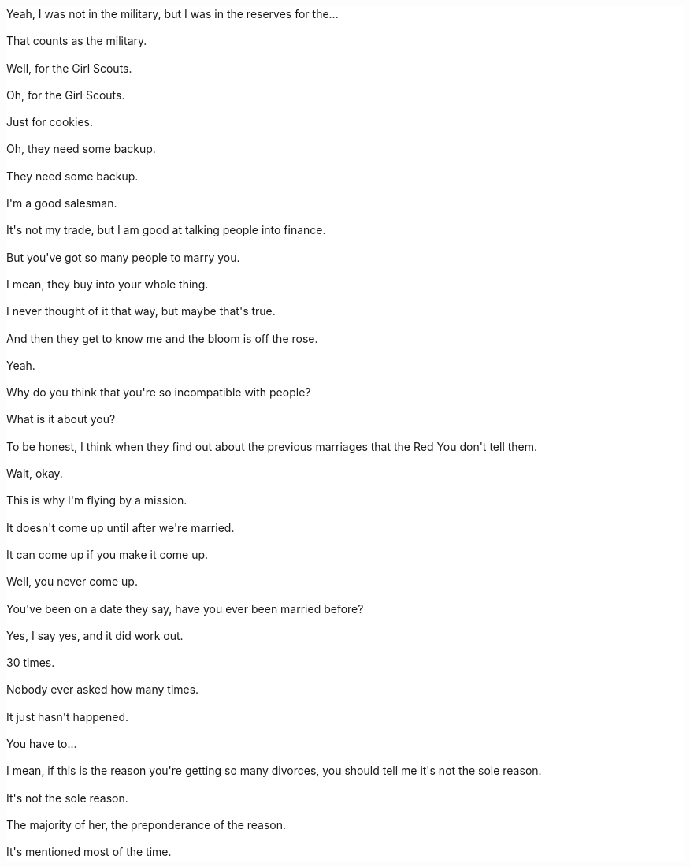 Yeah, I was not in the military, but I was in the reserves for the...

That counts as the military.

Well, for the Girl Scouts.

Oh, for the Girl Scouts.

Just for cookies.

Oh, they need some backup.

They need some backup.

I'm a good salesman.

It's not my trade, but I am good at talking people into finance.

But you've got so many people to marry you.

I mean, they buy into your whole thing.

I never thought of it that way, but maybe that's true.

And then they get to know me and the bloom is off the rose.

Yeah.

Why do you think that you're so incompatible with people?

What is it about you?

To be honest, I think when they find out about the previous marriages that the Red You don't tell them.

Wait, okay.

This is why I'm flying by a mission.

It doesn't come up until after we're married.

It can come up if you make it come up.

Well, you never come up.

You've been on a date they say, have you ever been married before?

Yes, I say yes, and it did work out.

30 times.

Nobody ever asked how many times.

It just hasn't happened.

You have to...

I mean, if this is the reason you're getting so many divorces, you should tell me it's not the sole reason.

It's not the sole reason.

The majority of her, the preponderance of the reason.

It's mentioned most of the time.
